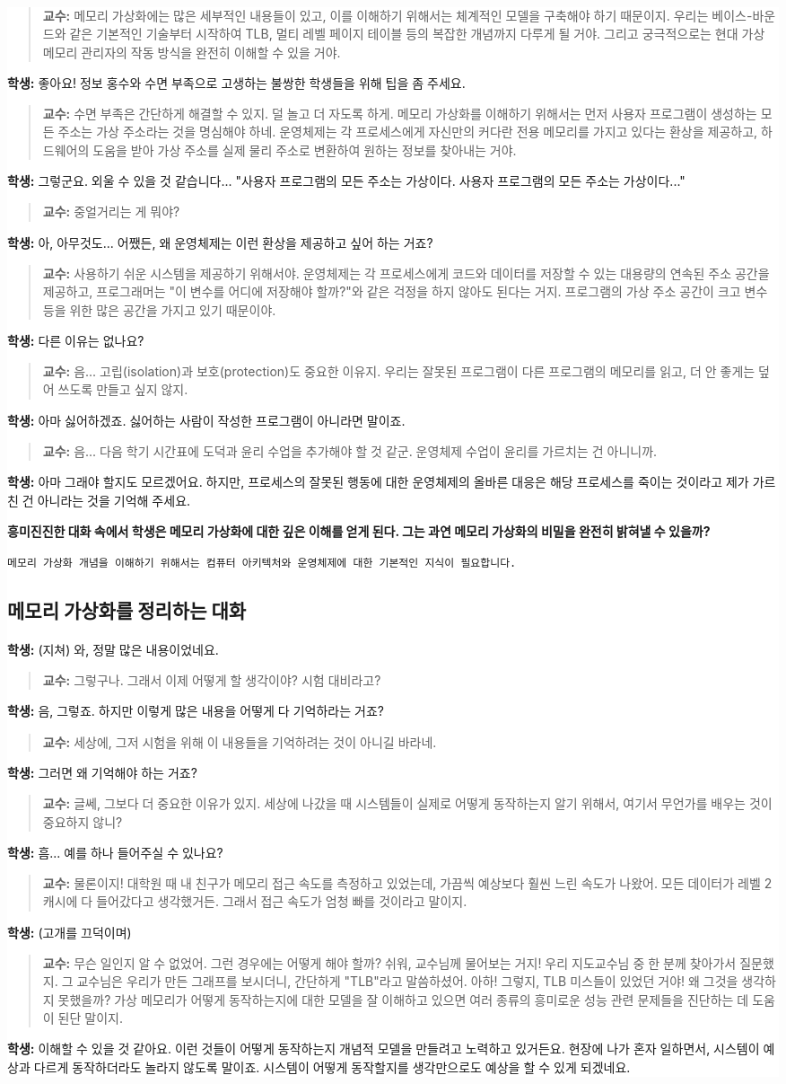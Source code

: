 > **교수:** 메모리 가상화에는 많은 세부적인 내용들이 있고, 이를 이해하기 위해서는 체계적인 모델을 구축해야 하기 때문이지. 우리는 베이스-바운드와 같은 기본적인 기술부터 시작하여 TLB, 멀티 레벨 페이지 테이블 등의 복잡한 개념까지 다루게 될 거야. 그리고 궁극적으로는 현대 가상 메모리 관리자의 작동 방식을 완전히 이해할 수 있을 거야.

**학생:** 좋아요! 정보 홍수와 수면 부족으로 고생하는 불쌍한 학생들을 위해 팁을 좀 주세요.

> **교수:** 수면 부족은 간단하게 해결할 수 있지. 덜 놀고 더 자도록 하게. 메모리 가상화를 이해하기 위해서는 먼저 사용자 프로그램이 생성하는 모든 주소는 가상 주소라는 것을 명심해야 하네. 운영체제는 각 프로세스에게 자신만의 커다란 전용 메모리를 가지고 있다는 환상을 제공하고, 하드웨어의 도움을 받아 가상 주소를 실제 물리 주소로 변환하여 원하는 정보를 찾아내는 거야.

**학생:** 그렇군요. 외울 수 있을 것 같습니다... "사용자 프로그램의 모든 주소는 가상이다. 사용자 프로그램의 모든 주소는 가상이다..."

> **교수:** 중얼거리는 게 뭐야?

**학생:** 아, 아무것도... 어쨌든, 왜 운영체제는 이런 환상을 제공하고 싶어 하는 거죠?

> **교수:** 사용하기 쉬운 시스템을 제공하기 위해서야. 운영체제는 각 프로세스에게 코드와 데이터를 저장할 수 있는 대용량의 연속된 주소 공간을 제공하고, 프로그래머는 "이 변수를 어디에 저장해야 할까?"와 같은 걱정을 하지 않아도 된다는 거지. 프로그램의 가상 주소 공간이 크고 변수 등을 위한 많은 공간을 가지고 있기 때문이야.

**학생:** 다른 이유는 없나요?

> **교수:** 음... 고립(isolation)과 보호(protection)도 중요한 이유지. 우리는 잘못된 프로그램이 다른 프로그램의 메모리를 읽고, 더 안 좋게는 덮어 쓰도록 만들고 싶지 않지.

**학생:** 아마 싫어하겠죠. 싫어하는 사람이 작성한 프로그램이 아니라면 말이죠.

> **교수:** 음... 다음 학기 시간표에 도덕과 윤리 수업을 추가해야 할 것 같군. 운영체제 수업이 윤리를 가르치는 건 아니니까.

**학생:** 아마 그래야 할지도 모르겠어요. 하지만, 프로세스의 잘못된 행동에 대한 운영체제의 올바른 대응은 해당 프로세스를 죽이는 것이라고 제가 가르친 건 아니라는 것을 기억해 주세요.

**흥미진진한 대화 속에서 학생은 메모리 가상화에 대한 깊은 이해를 얻게 된다. 그는 과연 메모리 가상화의 비밀을 완전히 밝혀낼 수 있을까?**

```{note}
메모리 가상화 개념을 이해하기 위해서는 컴퓨터 아키텍처와 운영체제에 대한 기본적인 지식이 필요합니다.
```

## 메모리 가상화를 정리하는 대화

**학생:** (지쳐) 와, 정말 많은 내용이었네요.

> **교수:** 그렇구나. 그래서 이제 어떻게 할 생각이야? 시험 대비라고?

**학생:** 음, 그렇죠. 하지만 이렇게 많은 내용을 어떻게 다 기억하라는 거죠?

> **교수:** 세상에, 그저 시험을 위해 이 내용들을 기억하려는 것이 아니길 바라네.

**학생:** 그러면 왜 기억해야 하는 거죠?

> **교수:** 글쎄, 그보다 더 중요한 이유가 있지. 세상에 나갔을 때 시스템들이 실제로 어떻게 동작하는지 알기 위해서, 여기서 무언가를 배우는 것이 중요하지 않니?

**학생:** 흠... 예를 하나 들어주실 수 있나요?

> **교수:** 물론이지! 대학원 때 내 친구가 메모리 접근 속도를 측정하고 있었는데, 가끔씩 예상보다 훨씬 느린 속도가 나왔어. 모든 데이터가 레벨 2 캐시에 다 들어갔다고 생각했거든. 그래서 접근 속도가 엄청 빠를 것이라고 말이지.

**학생:** (고개를 끄덕이며)

> **교수:** 무슨 일인지 알 수 없었어. 그런 경우에는 어떻게 해야 할까? 쉬워, 교수님께 물어보는 거지! 우리 지도교수님 중 한 분께 찾아가서 질문했지. 그 교수님은 우리가 만든 그래프를 보시더니, 간단하게 "TLB"라고 말씀하셨어. 아하! 그렇지, TLB 미스들이 있었던 거야! 왜 그것을 생각하지 못했을까? 가상 메모리가 어떻게 동작하는지에 대한 모델을 잘 이해하고 있으면 여러 종류의 흥미로운 성능 관련 문제들을 진단하는 데 도움이 된단 말이지.

**학생:** 이해할 수 있을 것 같아요. 이런 것들이 어떻게 동작하는지 개념적 모델을 만들려고 노력하고 있거든요. 현장에 나가 혼자 일하면서, 시스템이 예상과 다르게 동작하더라도 놀라지 않도록 말이죠. 시스템이 어떻게 동작할지를 생각만으로도 예상을 할 수 있게 되겠네요.
